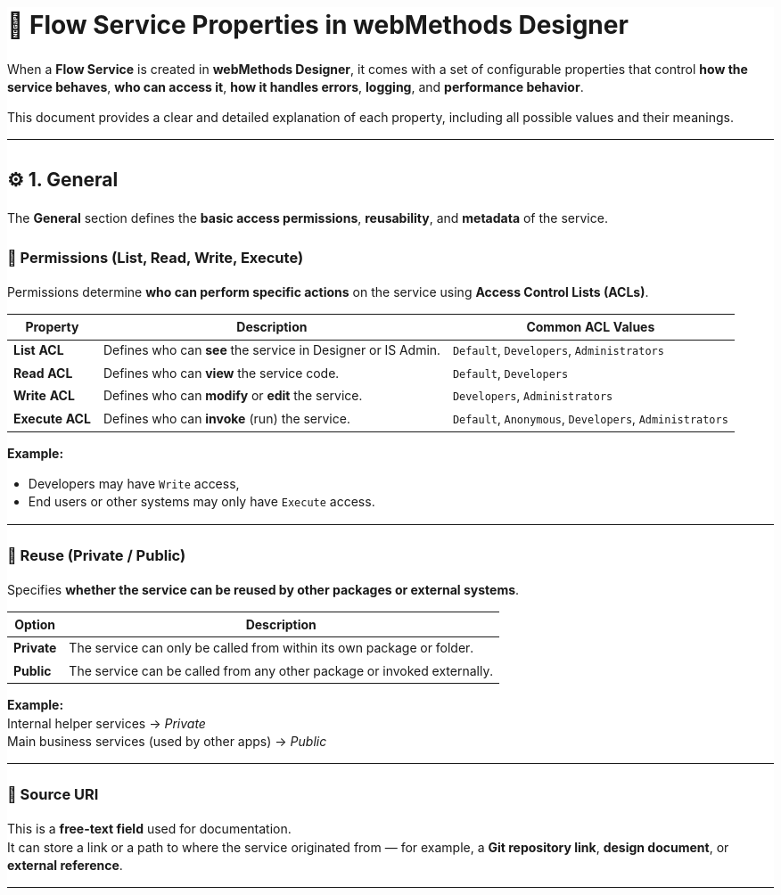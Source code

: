 # 🧩 Flow Service Properties in webMethods Designer

When a **Flow Service** is created in **webMethods Designer**, it comes with a set of configurable properties that control **how the service behaves**, **who can access it**, **how it handles errors**, **logging**, and **performance behavior**.

This document provides a clear and detailed explanation of each property, including all possible values and their meanings.

---

## ⚙️ 1. General

The **General** section defines the **basic access permissions**, **reusability**, and **metadata** of the service.

### 🔹 Permissions (List, Read, Write, Execute)
Permissions determine **who can perform specific actions** on the service using **Access Control Lists (ACLs)**.

| Property | Description | Common ACL Values |
|-----------|--------------|-------------------|
| **List ACL** | Defines who can **see** the service in Designer or IS Admin. | `Default`, `Developers`, `Administrators` |
| **Read ACL** | Defines who can **view** the service code. | `Default`, `Developers` |
| **Write ACL** | Defines who can **modify** or **edit** the service. | `Developers`, `Administrators` |
| **Execute ACL** | Defines who can **invoke** (run) the service. | `Default`, `Anonymous`, `Developers`, `Administrators` |

**Example:**  
- Developers may have `Write` access,  
- End users or other systems may only have `Execute` access.

---

### 🔹 Reuse (Private / Public)
Specifies **whether the service can be reused by other packages or external systems**.

| Option | Description |
|---------|--------------|
| **Private** | The service can only be called from within its own package or folder. |
| **Public** | The service can be called from any other package or invoked externally. |

**Example:**  
Internal helper services → *Private*  
Main business services (used by other apps) → *Public*

---

### 🔹 Source URI
This is a **free-text field** used for documentation.  
It can store a link or a path to where the service originated from — for example, a **Git repository link**, **design document**, or **external reference**.

---